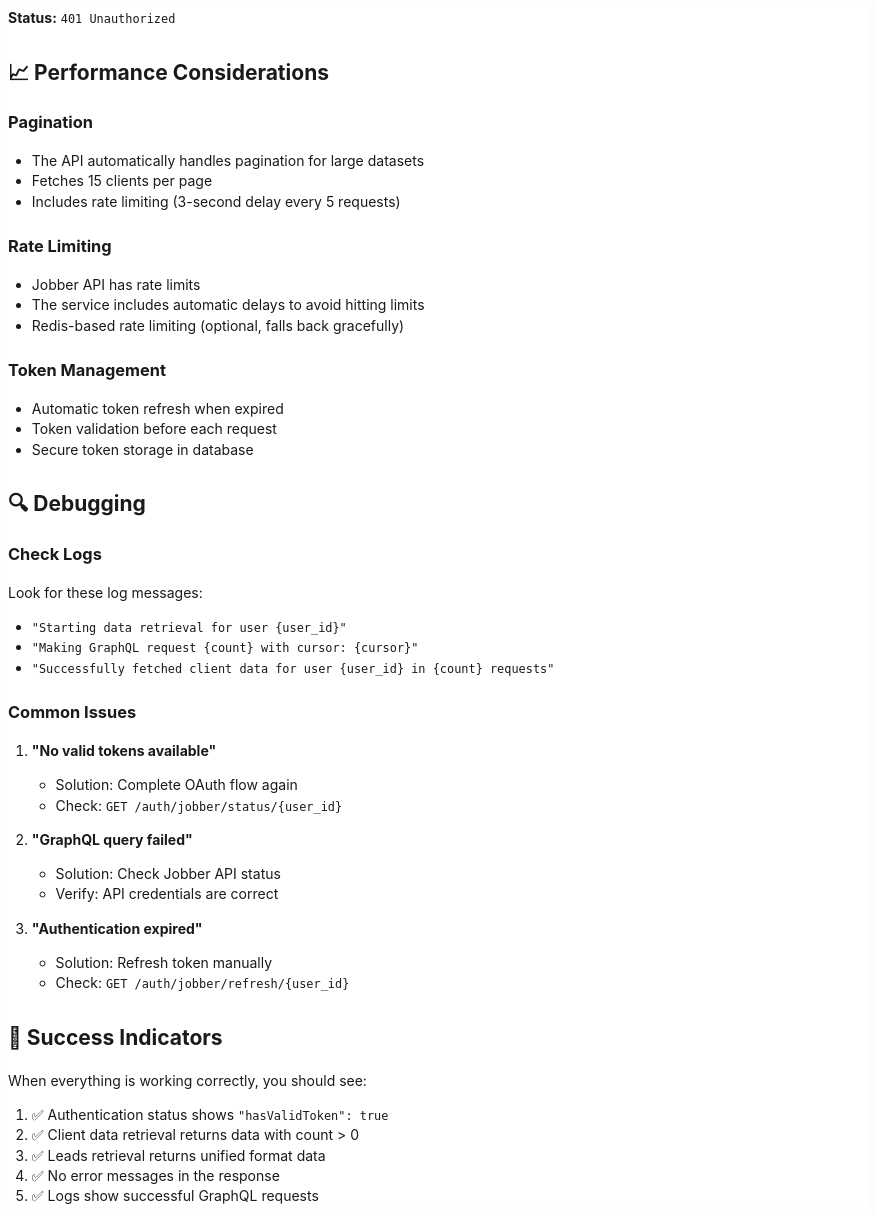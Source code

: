 **Status:** `401 Unauthorized`

## 📈 **Performance Considerations**

### **Pagination**

- The API automatically handles pagination for large datasets
- Fetches 15 clients per page
- Includes rate limiting (3-second delay every 5 requests)

### **Rate Limiting**

- Jobber API has rate limits
- The service includes automatic delays to avoid hitting limits
- Redis-based rate limiting (optional, falls back gracefully)

### **Token Management**

- Automatic token refresh when expired
- Token validation before each request
- Secure token storage in database

## 🔍 **Debugging**

### **Check Logs**

Look for these log messages:

- `"Starting data retrieval for user {user_id}"`
- `"Making GraphQL request {count} with cursor: {cursor}"`
- `"Successfully fetched client data for user {user_id} in {count} requests"`

### **Common Issues**

1. **"No valid tokens available"**

   - Solution: Complete OAuth flow again
   - Check: `GET /auth/jobber/status/{user_id}`

2. **"GraphQL query failed"**

   - Solution: Check Jobber API status
   - Verify: API credentials are correct

3. **"Authentication expired"**
   - Solution: Refresh token manually
   - Check: `GET /auth/jobber/refresh/{user_id}`

## 🎉 **Success Indicators**

When everything is working correctly, you should see:

1. ✅ Authentication status shows `"hasValidToken": true`
2. ✅ Client data retrieval returns data with count > 0
3. ✅ Leads retrieval returns unified format data
4. ✅ No error messages in the response
5. ✅ Logs show successful GraphQL requests
